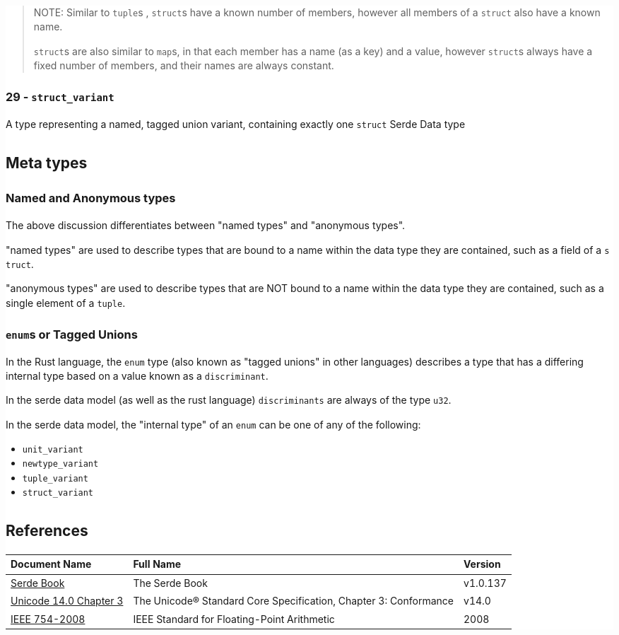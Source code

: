 > NOTE: Similar to `tuple`s , `struct`s have a known number of members, however all members of a `struct` also have a known name.
>
> `struct`s are also similar to `map`s, in that each member has a name (as a key) and a value, however `struct`s always have a fixed number of members, and their names are always constant.

### 29 - `struct_variant`

A type representing a named, tagged union variant, containing exactly one `struct` Serde Data type

## Meta types

### Named and Anonymous types

The above discussion differentiates between "named types" and "anonymous types".

"named types" are used to describe types that are bound to a name within the data type they
are contained, such as a field of a `struct`.

"anonymous types" are used to describe types that are NOT bound to a name within the data type
they are contained, such as a single element of a `tuple`.


### `enum`s or Tagged Unions

In the Rust language, the `enum` type (also known as "tagged unions" in other languages) describes a type that has
a differing internal type based on a value known as a `discriminant`.

In the serde data model (as well as the rust language) `discriminants` are always of the type `u32`.

In the serde data model, the "internal type" of an `enum` can be one of any of the following:

* `unit_variant`
* `newtype_variant`
* `tuple_variant`
* `struct_variant`

## References

| Document Name             | Full Name                                                         | Version   |
| :---                      | :---                                                              | :---      |
| [Serde Book]              | The Serde Book                                                    | v1.0.137  |
| [Unicode 14.0 Chapter 3]  | The Unicode® Standard Core Specification, Chapter 3: Conformance  | v14.0     |
| [IEEE 754-2008]           | IEEE Standard for Floating-Point Arithmetic                       | 2008      |

[Serde Book]: https://serde.rs/
[Unicode 14.0 Chapter 3]: https://www.unicode.org/versions/Unicode14.0.0/ch03.pdf
[IEEE 754-2008]: https://standards.ieee.org/ieee/754/4211/


[Unicode scalar value]: https://www.unicode.org/glossary/#unicode_scalar_value